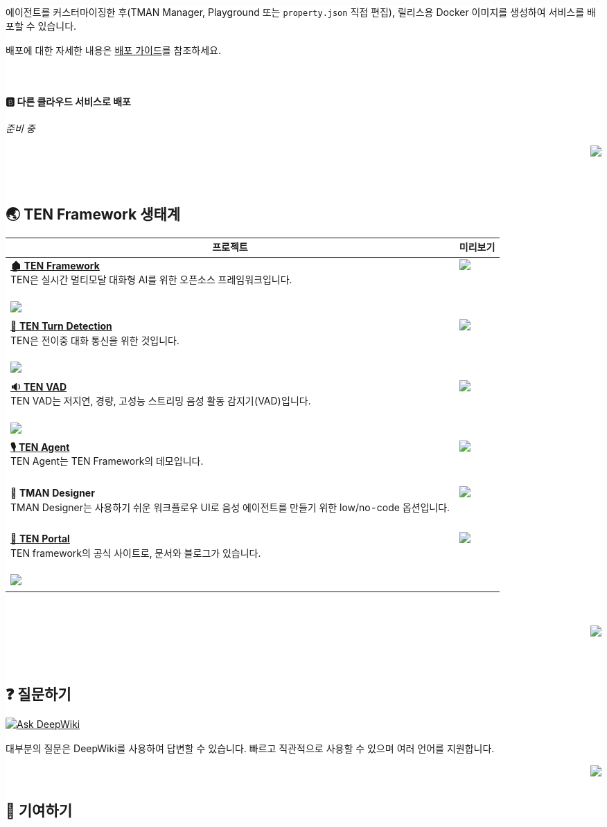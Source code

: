 에이전트를 커스터마이징한 후(TMAN Manager, Playground 또는 `property.json` 직접 편집), 릴리스용 Docker 이미지를 생성하여 서비스를 배포할 수 있습니다.

배포에 대한 자세한 내용은 [배포 가이드](https://theten.ai/docs/ten_agent/deploy_ten_agent/deploy_agent_service)를 참조하세요.

<br>

#### 🅱️ 다른 클라우드 서비스로 배포

*준비 중*

<div align="right">

[![][back-to-top]](#readme-top)

</div>

<br>



## 🌏 TEN Framework 생태계

| 프로젝트 | 미리보기 |
| ------- | ------- |
| [**🏚️ TEN Framework**][ten-framework-link]<br>TEN은 실시간 멀티모달 대화형 AI를 위한 오픈소스 프레임워크입니다.<br><br>![][ten-framework-shield] | ![][ten-framework-banner] |
| [**️🔂 TEN Turn Detection**][ten-turn-detection-link]<br>TEN은 전이중 대화 통신을 위한 것입니다.<br><br>![][ten-turn-detection-shield] | ![][ten-turn-detection-banner] |
| [**🔉 TEN VAD**][ten-vad-link]<br>TEN VAD는 저지연, 경량, 고성능 스트리밍 음성 활동 감지기(VAD)입니다.<br><br>![][ten-vad-shield] | ![][ten-vad-banner] |
| [**🎙️ TEN Agent**][ten-agent-link]<br>TEN Agent는 TEN Framework의 데모입니다.<br><br> | ![][ten-agent-banner] |
| **🎨 TMAN Designer** <br>TMAN Designer는 사용하기 쉬운 워크플로우 UI로 음성 에이전트를 만들기 위한 low/no-code 옵션입니다.<br><br> | ![][tman-designer-banner] |
| [**📒 TEN Portal**][ten-portal-link]<br>TEN framework의 공식 사이트로, 문서와 블로그가 있습니다.<br><br>![][ten-portal-shield] | ![][ten-portal-banner] |

<br>
<div align="right">

[![][back-to-top]](#readme-top)

</div>

<br>

## ❓ 질문하기

[![Ask DeepWiki](https://deepwiki.com/badge.svg)](https://deepwiki.com/TEN-framework/TEN-framework)

대부분의 질문은 DeepWiki를 사용하여 답변할 수 있습니다. 빠르고 직관적으로 사용할 수 있으며 여러 언어를 지원합니다.

<div align="right">

[![][back-to-top]](#readme-top)

</div>

## 🥰 기여하기


[codespaces-shield]: <https://github.com/codespaces/badge.svg>
[back-to-top]: https://img.shields.io/badge/-Back_to_top-gray?style=flat-square
[ten-framework-shield]: https://img.shields.io/github/stars/ten-framework/ten_framework?color=ffcb47&labelColor=gray&style=flat-square&logo=github
[ten-framework-banner]: https://github.com/user-attachments/assets/7c8f72d7-3993-4d01-8504-b71578a22944
[ten-framework-link]: https://github.com/ten-framework/ten_framework
[ten-vad-link]: https://github.com/ten-framework/ten-vad
[ten-vad-shield]: https://img.shields.io/github/stars/ten-framework/ten-vad?color=ffcb47&labelColor=gray&style=flat-square&logo=github
[ten-vad-banner]: https://github.com/user-attachments/assets/d45870e4-9453-4047-8163-08737f82863f
[ten-turn-detection-link]: https://github.com/ten-framework/ten-turn-detection
[ten-turn-detection-shield]: https://img.shields.io/github/stars/ten-framework/ten-turn-detection?color=ffcb47&labelColor=gray&style=flat-square&logo=github
[ten-turn-detection-banner]: https://github.com/user-attachments/assets/8d0ec716-5d0e-43e4-ad9a-d97b17305658
[ten-agent-link]: https://github.com/TEN-framework/ten-framework/tree/main/ai_agents
[ten-agent-banner]: https://github.com/user-attachments/assets/38de2207-939b-4702-a0aa-04491f5b5275
[tman-designer-banner]: https://github.com/user-attachments/assets/804c3543-0a47-42b7-b40b-ef32b742fb8f
[ten-portal-link]: https://github.com/ten-framework/portal
[ten-portal-shield]: https://img.shields.io/github/stars/ten-framework/portal?color=ffcb47&labelColor=gray&style=flat-square&logo=github
[ten-portal-banner]: https://github.com/user-attachments/assets/e17d8aaa-5928-45dd-ac71-814928e26a89